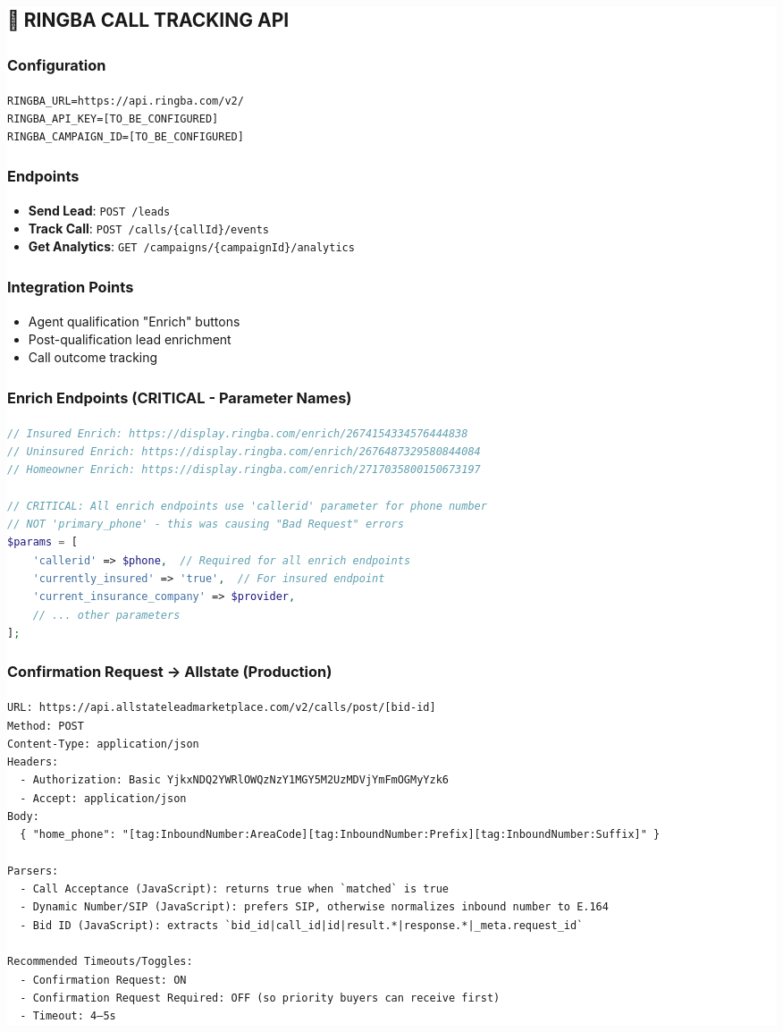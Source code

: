 
## 🎯 RINGBA CALL TRACKING API

### **Configuration**
```env
RINGBA_URL=https://api.ringba.com/v2/
RINGBA_API_KEY=[TO_BE_CONFIGURED]
RINGBA_CAMPAIGN_ID=[TO_BE_CONFIGURED]
```

### **Endpoints**
- **Send Lead**: `POST /leads`
- **Track Call**: `POST /calls/{callId}/events`
- **Get Analytics**: `GET /campaigns/{campaignId}/analytics`

### **Integration Points**
- Agent qualification "Enrich" buttons
- Post-qualification lead enrichment
- Call outcome tracking

### **Enrich Endpoints (CRITICAL - Parameter Names)**
```php
// Insured Enrich: https://display.ringba.com/enrich/2674154334576444838
// Uninsured Enrich: https://display.ringba.com/enrich/2676487329580844084
// Homeowner Enrich: https://display.ringba.com/enrich/2717035800150673197

// CRITICAL: All enrich endpoints use 'callerid' parameter for phone number
// NOT 'primary_phone' - this was causing "Bad Request" errors
$params = [
    'callerid' => $phone,  // Required for all enrich endpoints
    'currently_insured' => 'true',  // For insured endpoint
    'current_insurance_company' => $provider,
    // ... other parameters
];
```

### **Confirmation Request → Allstate (Production)**
```
URL: https://api.allstateleadmarketplace.com/v2/calls/post/[bid-id]
Method: POST
Content-Type: application/json
Headers:
  - Authorization: Basic YjkxNDQ2YWRlOWQzNzY1MGY5M2UzMDVjYmFmOGMyYzk6
  - Accept: application/json
Body:
  { "home_phone": "[tag:InboundNumber:AreaCode][tag:InboundNumber:Prefix][tag:InboundNumber:Suffix]" }

Parsers:
  - Call Acceptance (JavaScript): returns true when `matched` is true
  - Dynamic Number/SIP (JavaScript): prefers SIP, otherwise normalizes inbound number to E.164
  - Bid ID (JavaScript): extracts `bid_id|call_id|id|result.*|response.*|_meta.request_id`

Recommended Timeouts/Toggles:
  - Confirmation Request: ON
  - Confirmation Request Required: OFF (so priority buyers can receive first)
  - Timeout: 4–5s
```

